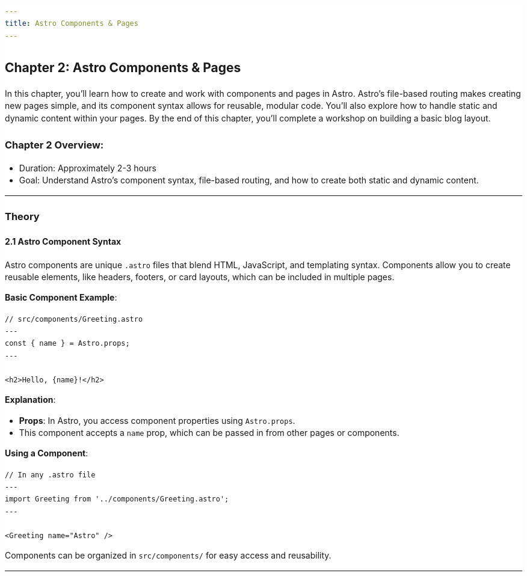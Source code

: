 ```yaml
---
title: Astro Components & Pages
---
```


## Chapter 2: Astro Components & Pages

In this chapter, you’ll learn how to create and work with components and pages in Astro. Astro’s file-based routing makes creating new pages simple, and its component syntax allows for reusable, modular code. You’ll also explore how to handle static and dynamic content within your pages. By the end of this chapter, you’ll complete a workshop on building a basic blog layout.

### **Chapter 2 Overview:**
- Duration: Approximately 2-3 hours
- Goal: Understand Astro’s component syntax, file-based routing, and how to create both static and dynamic content.

---

### **Theory**

#### **2.1 Astro Component Syntax**

Astro components are unique `.astro` files that blend HTML, JavaScript, and templating syntax. Components allow you to create reusable elements, like headers, footers, or card layouts, which can be included in multiple pages.

**Basic Component Example**:
```astro
// src/components/Greeting.astro
---
const { name } = Astro.props;
---

<h2>Hello, {name}!</h2>
```

**Explanation**:
- **Props**: In Astro, you access component properties using `Astro.props`.
- This component accepts a `name` prop, which can be passed in from other pages or components.

**Using a Component**:
```astro
// In any .astro file
---
import Greeting from '../components/Greeting.astro';
---

<Greeting name="Astro" />
```

Components can be organized in `src/components/` for easy access and reusability.

---